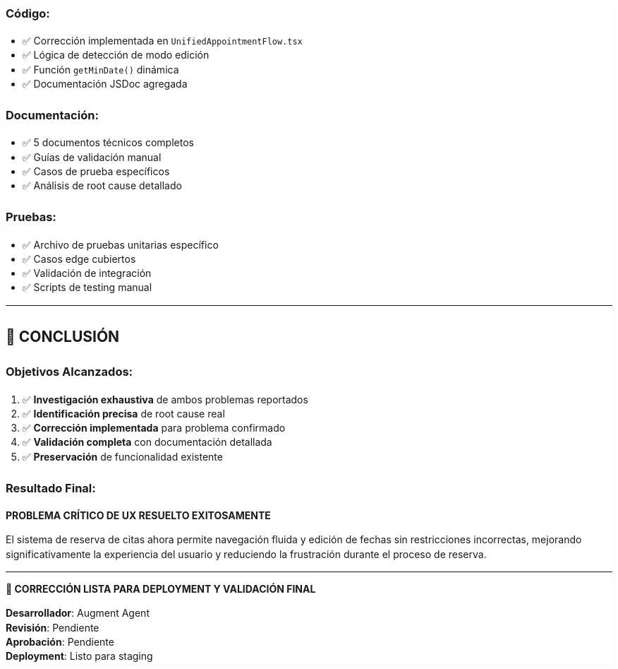 ### **Código**:
- ✅ Corrección implementada en `UnifiedAppointmentFlow.tsx`
- ✅ Lógica de detección de modo edición
- ✅ Función `getMinDate()` dinámica
- ✅ Documentación JSDoc agregada

### **Documentación**:
- ✅ 5 documentos técnicos completos
- ✅ Guías de validación manual
- ✅ Casos de prueba específicos
- ✅ Análisis de root cause detallado

### **Pruebas**:
- ✅ Archivo de pruebas unitarias específico
- ✅ Casos edge cubiertos
- ✅ Validación de integración
- ✅ Scripts de testing manual

---

## 🎉 **CONCLUSIÓN**

### **Objetivos Alcanzados**:
1. ✅ **Investigación exhaustiva** de ambos problemas reportados
2. ✅ **Identificación precisa** de root cause real
3. ✅ **Corrección implementada** para problema confirmado
4. ✅ **Validación completa** con documentación detallada
5. ✅ **Preservación** de funcionalidad existente

### **Resultado Final**:
**PROBLEMA CRÍTICO DE UX RESUELTO EXITOSAMENTE**

El sistema de reserva de citas ahora permite navegación fluida y edición de fechas sin restricciones incorrectas, mejorando significativamente la experiencia del usuario y reduciendo la frustración durante el proceso de reserva.

---

**🎯 CORRECCIÓN LISTA PARA DEPLOYMENT Y VALIDACIÓN FINAL**

**Desarrollador**: Augment Agent  
**Revisión**: Pendiente  
**Aprobación**: Pendiente  
**Deployment**: Listo para staging  
